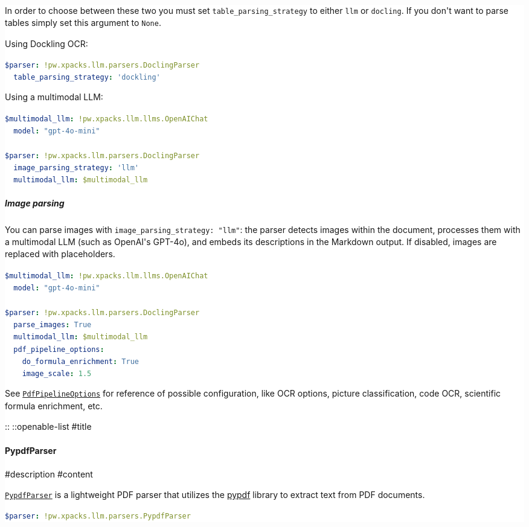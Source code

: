 In order to choose between these two you must set `table_parsing_strategy` to either `llm` or `docling`.
If you don't want to parse tables simply set this argument to `None`.

Using Dockling OCR:
```yaml
$parser: !pw.xpacks.llm.parsers.DoclingParser
  table_parsing_strategy: 'dockling'
```

Using a multimodal LLM:
```yaml
$multimodal_llm: !pw.xpacks.llm.llms.OpenAIChat
  model: "gpt-4o-mini"

$parser: !pw.xpacks.llm.parsers.DoclingParser
  image_parsing_strategy: 'llm'
  multimodal_llm: $multimodal_llm
```


##### Image parsing
You can parse images with `image_parsing_strategy: "llm"`: the parser detects images within the document, processes them with a multimodal LLM (such as OpenAI's GPT-4o), and embeds its descriptions in the Markdown output. If disabled, images are replaced with placeholders.


```yaml
$multimodal_llm: !pw.xpacks.llm.llms.OpenAIChat
  model: "gpt-4o-mini"

$parser: !pw.xpacks.llm.parsers.DoclingParser
  parse_images: True
  multimodal_llm: $multimodal_llm
  pdf_pipeline_options:
    do_formula_enrichment: True
    image_scale: 1.5
```

See [`PdfPipelineOptions`](https://github.com/DS4SD/docling/blob/6875913e34abacb8d71b5d31543adbf7b5bd5e92/docling/datamodel/pipeline_options.py#L217) for reference of possible configuration, like OCR options, picture classification, code OCR, scientific formula enrichment, etc.

::
::openable-list
#title
#### PypdfParser
#description
#content

[`PypdfParser`](/developers/api-docs/pathway-xpacks-llm/parsers#pathway.xpacks.llm.parsers.PypdfParser) is a lightweight PDF parser that utilizes the [pypdf](https://pypdf.readthedocs.io/en/stable/) library to extract text from PDF documents.


```yaml
$parser: !pw.xpacks.llm.parsers.PypdfParser
```
